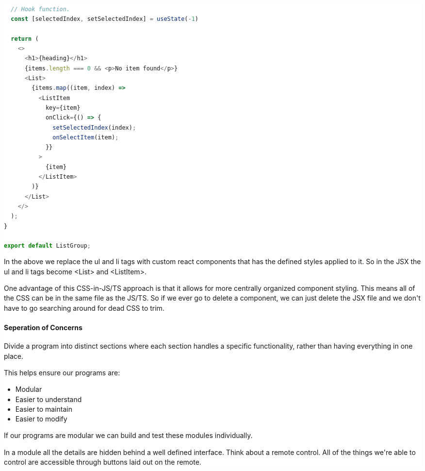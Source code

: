 ```ts
  // Hook function.
  const [selectedIndex, setSelectedIndex] = useState(-1)

  return (
    <>
      <h1>{heading}</h1>
      {items.length === 0 && <p>No item found</p>}
      <List>
        {items.map((item, index) =>
          <ListItem
            key={item}
            onClick={() => {
              setSelectedIndex(index);
              onSelectItem(item);
            }}
          >
            {item}
          </ListItem>
        )}
      </List>
    </>
  );
}

export default ListGroup;
```

In the above we replace the ul and li tags with custom react components that
has the defined styles applied to it. So in the JSX the ul and li tags become
\<List\> and \<ListItem\>.

One advantage of this CSS-in-JS/TS approach is that it allows for more
centrally organized component styling. This means all of the CSS can be in the
same file as the JS/TS. So if we ever go to delete a component, we can just
delete the JSX file and we don't have to go searching around for dead CSS to
trim.

#### Seperation of Concerns

Divide a program into distinct sections where each section handles a specific
functionality, rather than having everything in one place.

This helps ensure our programs are:

* Modular
* Easier to understand
* Easier to maintain
* Easier to modify

If our programs are modular we can build and test these modules individually.

In a module all the details are hidden behind a well defined interface. Think
about a remote control. All of the things we're able to control are accessible
through buttons laid out on the remote. 
